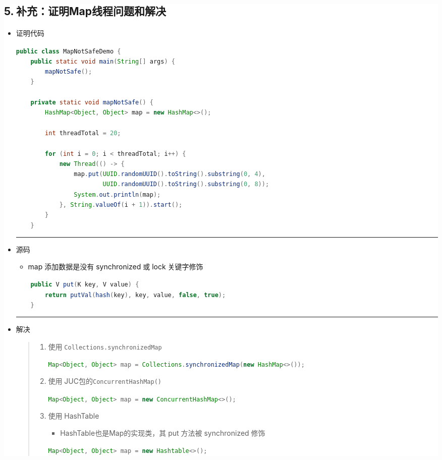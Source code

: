 
## 5. 补充：证明Map线程问题和解决

+ 证明代码

  ```java
  public class MapNotSafeDemo {
      public static void main(String[] args) {
          mapNotSafe();
      }
  
      private static void mapNotSafe() {
          HashMap<Object, Object> map = new HashMap<>();
  
          int threadTotal = 20;
  
          for (int i = 0; i < threadTotal; i++) {
              new Thread(() -> {
                  map.put(UUID.randomUUID().toString().substring(0, 4), 
                          UUID.randomUUID().toString().substring(0, 8));
                  System.out.println(map);
              }, String.valueOf(i + 1)).start();
          }
      }
  
  ```

  ---

+ 源码

  + map 添加数据是没有 synchronized 或 lock 关键字修饰

  ```java
      public V put(K key, V value) {
          return putVal(hash(key), key, value, false, true);
      }
  
  ```

  ---

+ 解决

  > 1. 使用 `Collections.synchronizedMap`
  >
  >    ```java
  >    Map<Object, Object> map = Collections.synchronizedMap(new HashMap<>());
  >    
  >    ```
  >
  > 2. 使用 JUC包的`ConcurrentHashMap()`
  >
  >    ```java
  >    Map<Object, Object> map = new ConcurrentHashMap<>();
  >    
  >    ```
  >
  > 3. 使用 HashTable
  >
  >    + HashTable也是Map的实现类，其 put 方法被 synchronized 修饰
  >
  >    ```java
  >    Map<Object, Object> map = new Hashtable<>();
  >    
  >    ```
